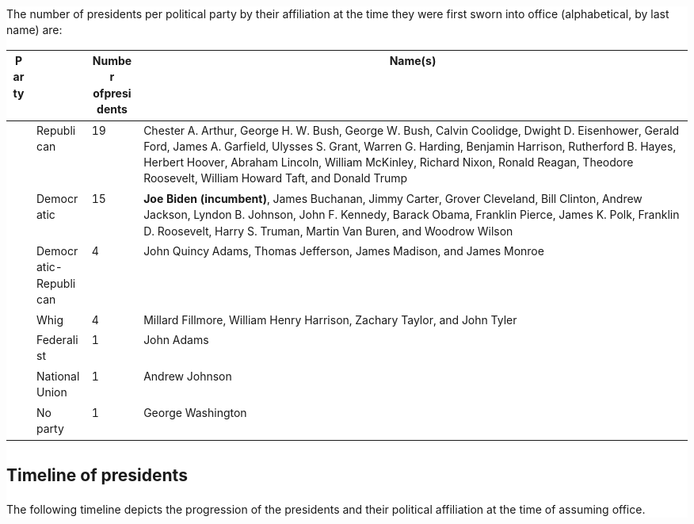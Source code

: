 The number of presidents per political party by their affiliation at the time they were first sworn into office (alphabetical, by last name) are:

| Party | | Number ofpresidents | Name(s) |
| --- | --- | --- | --- |
|  | Republican | 19 | Chester A. Arthur, George H. W. Bush, George W. Bush, Calvin Coolidge, Dwight D. Eisenhower, Gerald Ford, James A. Garfield, Ulysses S. Grant, Warren G. Harding, Benjamin Harrison, Rutherford B. Hayes, Herbert Hoover, Abraham Lincoln, William McKinley, Richard Nixon, Ronald Reagan, Theodore Roosevelt, William Howard Taft, and Donald Trump |
|  | Democratic | 15 | **Joe Biden (incumbent)**, James Buchanan, Jimmy Carter, Grover Cleveland, Bill Clinton, Andrew Jackson, Lyndon B. Johnson, John F. Kennedy, Barack Obama, Franklin Pierce, James K. Polk, Franklin D. Roosevelt, Harry S. Truman, Martin Van Buren, and Woodrow Wilson |
|  | Democratic-Republican | 4 | John Quincy Adams, Thomas Jefferson, James Madison, and James Monroe |
|  | Whig | 4 | Millard Fillmore, William Henry Harrison, Zachary Taylor, and John Tyler |
|  | Federalist | 1 | John Adams |
|  | National Union | 1 | Andrew Johnson |
|  | No party | 1 | George Washington |

Timeline of presidents
----------------------

The following timeline depicts the progression of the presidents and their political affiliation at the time of assuming office.